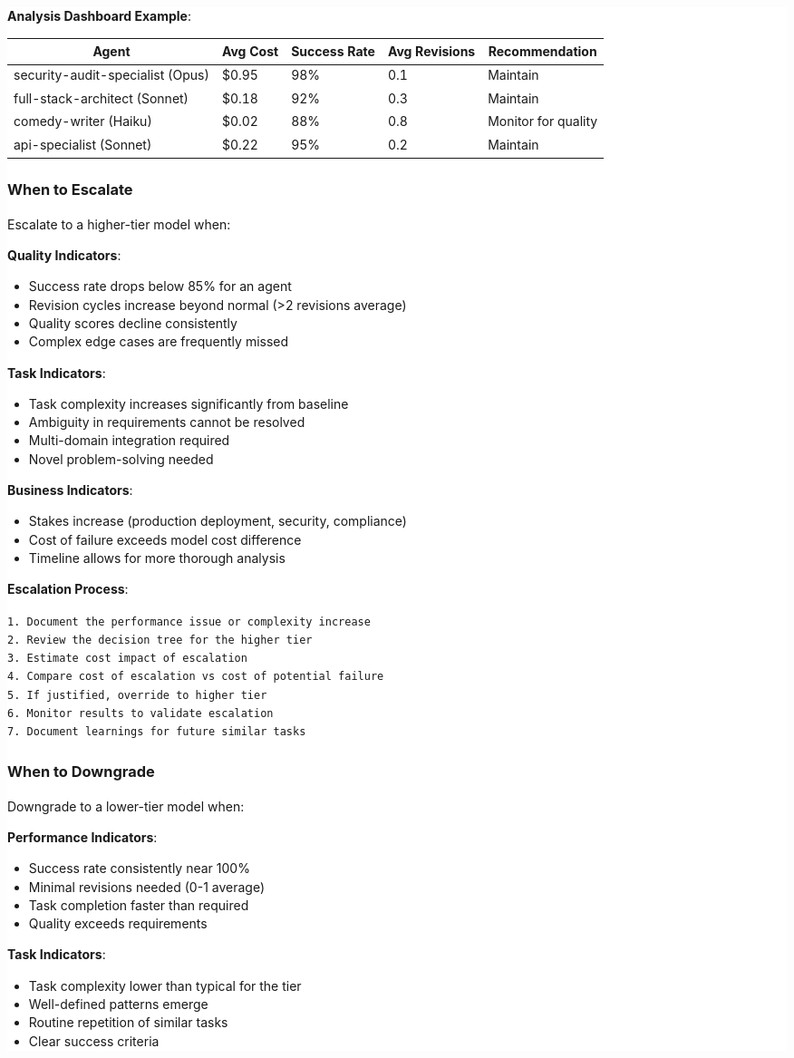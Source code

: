 **Analysis Dashboard Example**:

| Agent | Avg Cost | Success Rate | Avg Revisions | Recommendation |
|-------|----------|--------------|---------------|----------------|
| security-audit-specialist (Opus) | $0.95 | 98% | 0.1 | Maintain |
| full-stack-architect (Sonnet) | $0.18 | 92% | 0.3 | Maintain |
| comedy-writer (Haiku) | $0.02 | 88% | 0.8 | Monitor for quality |
| api-specialist (Sonnet) | $0.22 | 95% | 0.2 | Maintain |

### When to Escalate

Escalate to a higher-tier model when:

**Quality Indicators**:
- Success rate drops below 85% for an agent
- Revision cycles increase beyond normal (>2 revisions average)
- Quality scores decline consistently
- Complex edge cases are frequently missed

**Task Indicators**:
- Task complexity increases significantly from baseline
- Ambiguity in requirements cannot be resolved
- Multi-domain integration required
- Novel problem-solving needed

**Business Indicators**:
- Stakes increase (production deployment, security, compliance)
- Cost of failure exceeds model cost difference
- Timeline allows for more thorough analysis

**Escalation Process**:

```
1. Document the performance issue or complexity increase
2. Review the decision tree for the higher tier
3. Estimate cost impact of escalation
4. Compare cost of escalation vs cost of potential failure
5. If justified, override to higher tier
6. Monitor results to validate escalation
7. Document learnings for future similar tasks
```

### When to Downgrade

Downgrade to a lower-tier model when:

**Performance Indicators**:
- Success rate consistently near 100%
- Minimal revisions needed (0-1 average)
- Task completion faster than required
- Quality exceeds requirements

**Task Indicators**:
- Task complexity lower than typical for the tier
- Well-defined patterns emerge
- Routine repetition of similar tasks
- Clear success criteria
